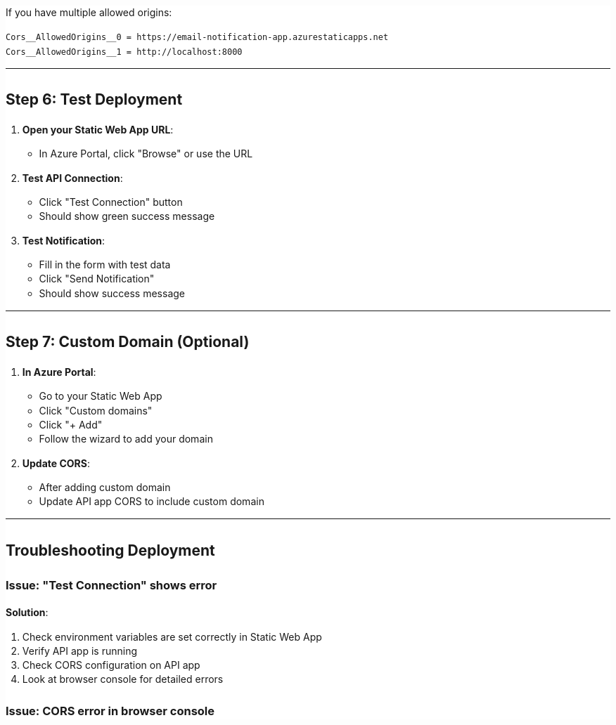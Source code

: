 If you have multiple allowed origins:

```
Cors__AllowedOrigins__0 = https://email-notification-app.azurestaticapps.net
Cors__AllowedOrigins__1 = http://localhost:8000
```

---

## Step 6: Test Deployment

1. **Open your Static Web App URL**:

   - In Azure Portal, click "Browse" or use the URL

2. **Test API Connection**:

   - Click "Test Connection" button
   - Should show green success message

3. **Test Notification**:
   - Fill in the form with test data
   - Click "Send Notification"
   - Should show success message

---

## Step 7: Custom Domain (Optional)

1. **In Azure Portal**:

   - Go to your Static Web App
   - Click "Custom domains"
   - Click "+ Add"
   - Follow the wizard to add your domain

2. **Update CORS**:
   - After adding custom domain
   - Update API app CORS to include custom domain

---

## Troubleshooting Deployment

### Issue: "Test Connection" shows error

**Solution**:

1. Check environment variables are set correctly in Static Web App
2. Verify API app is running
3. Check CORS configuration on API app
4. Look at browser console for detailed errors

### Issue: CORS error in browser console
